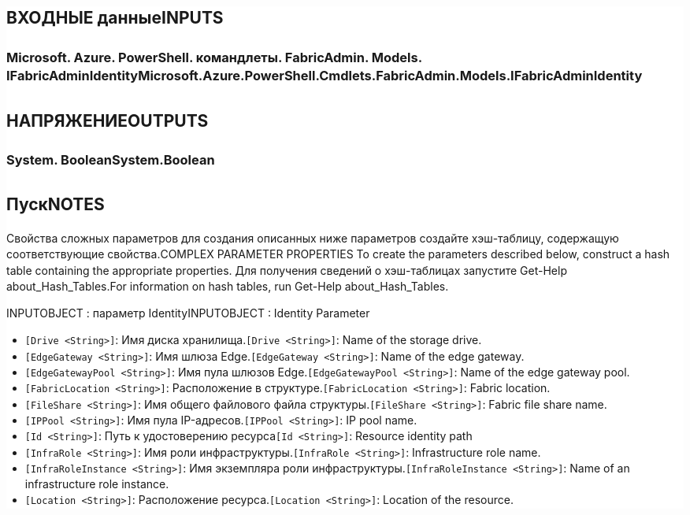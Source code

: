 ## <span data-ttu-id="1c25f-141">ВХОДНЫЕ данные</span><span class="sxs-lookup"><span data-stu-id="1c25f-141">INPUTS</span></span>

### <span data-ttu-id="1c25f-142">Microsoft. Azure. PowerShell. командлеты. FabricAdmin. Models. IFabricAdminIdentity</span><span class="sxs-lookup"><span data-stu-id="1c25f-142">Microsoft.Azure.PowerShell.Cmdlets.FabricAdmin.Models.IFabricAdminIdentity</span></span>

## <span data-ttu-id="1c25f-143">НАПРЯЖЕНИЕ</span><span class="sxs-lookup"><span data-stu-id="1c25f-143">OUTPUTS</span></span>

### <span data-ttu-id="1c25f-144">System. Boolean</span><span class="sxs-lookup"><span data-stu-id="1c25f-144">System.Boolean</span></span>



## <span data-ttu-id="1c25f-145">Пуск</span><span class="sxs-lookup"><span data-stu-id="1c25f-145">NOTES</span></span>

<span data-ttu-id="1c25f-146">Свойства сложных параметров для создания описанных ниже параметров создайте хэш-таблицу, содержащую соответствующие свойства.</span><span class="sxs-lookup"><span data-stu-id="1c25f-146">COMPLEX PARAMETER PROPERTIES To create the parameters described below, construct a hash table containing the appropriate properties.</span></span> <span data-ttu-id="1c25f-147">Для получения сведений о хэш-таблицах запустите Get-Help about_Hash_Tables.</span><span class="sxs-lookup"><span data-stu-id="1c25f-147">For information on hash tables, run Get-Help about_Hash_Tables.</span></span>

<span data-ttu-id="1c25f-148">INPUTOBJECT <IFabricAdminIdentity> : параметр Identity</span><span class="sxs-lookup"><span data-stu-id="1c25f-148">INPUTOBJECT <IFabricAdminIdentity>: Identity Parameter</span></span>
  - <span data-ttu-id="1c25f-149">`[Drive <String>]`: Имя диска хранилища.</span><span class="sxs-lookup"><span data-stu-id="1c25f-149">`[Drive <String>]`: Name of the storage drive.</span></span>
  - <span data-ttu-id="1c25f-150">`[EdgeGateway <String>]`: Имя шлюза Edge.</span><span class="sxs-lookup"><span data-stu-id="1c25f-150">`[EdgeGateway <String>]`: Name of the edge gateway.</span></span>
  - <span data-ttu-id="1c25f-151">`[EdgeGatewayPool <String>]`: Имя пула шлюзов Edge.</span><span class="sxs-lookup"><span data-stu-id="1c25f-151">`[EdgeGatewayPool <String>]`: Name of the edge gateway pool.</span></span>
  - <span data-ttu-id="1c25f-152">`[FabricLocation <String>]`: Расположение в структуре.</span><span class="sxs-lookup"><span data-stu-id="1c25f-152">`[FabricLocation <String>]`: Fabric location.</span></span>
  - <span data-ttu-id="1c25f-153">`[FileShare <String>]`: Имя общего файлового файла структуры.</span><span class="sxs-lookup"><span data-stu-id="1c25f-153">`[FileShare <String>]`: Fabric file share name.</span></span>
  - <span data-ttu-id="1c25f-154">`[IPPool <String>]`: Имя пула IP-адресов.</span><span class="sxs-lookup"><span data-stu-id="1c25f-154">`[IPPool <String>]`: IP pool name.</span></span>
  - <span data-ttu-id="1c25f-155">`[Id <String>]`: Путь к удостоверению ресурса</span><span class="sxs-lookup"><span data-stu-id="1c25f-155">`[Id <String>]`: Resource identity path</span></span>
  - <span data-ttu-id="1c25f-156">`[InfraRole <String>]`: Имя роли инфраструктуры.</span><span class="sxs-lookup"><span data-stu-id="1c25f-156">`[InfraRole <String>]`: Infrastructure role name.</span></span>
  - <span data-ttu-id="1c25f-157">`[InfraRoleInstance <String>]`: Имя экземпляра роли инфраструктуры.</span><span class="sxs-lookup"><span data-stu-id="1c25f-157">`[InfraRoleInstance <String>]`: Name of an infrastructure role instance.</span></span>
  - <span data-ttu-id="1c25f-158">`[Location <String>]`: Расположение ресурса.</span><span class="sxs-lookup"><span data-stu-id="1c25f-158">`[Location <String>]`: Location of the resource.</span></span>